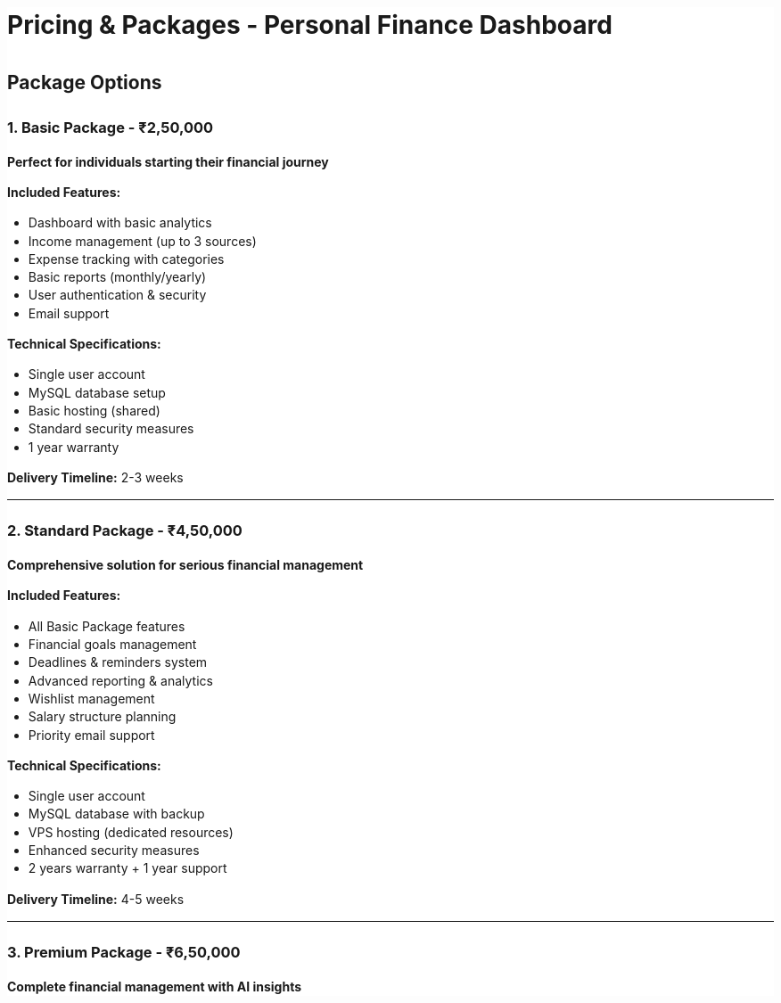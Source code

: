 # Pricing & Packages - Personal Finance Dashboard

## Package Options

### 1. Basic Package - ₹2,50,000
**Perfect for individuals starting their financial journey**

**Included Features:**
- Dashboard with basic analytics
- Income management (up to 3 sources)
- Expense tracking with categories
- Basic reports (monthly/yearly)
- User authentication & security
- Email support

**Technical Specifications:**
- Single user account
- MySQL database setup
- Basic hosting (shared)
- Standard security measures
- 1 year warranty

**Delivery Timeline:** 2-3 weeks

---

### 2. Standard Package - ₹4,50,000
**Comprehensive solution for serious financial management**

**Included Features:**
- All Basic Package features
- Financial goals management
- Deadlines & reminders system
- Advanced reporting & analytics
- Wishlist management
- Salary structure planning
- Priority email support

**Technical Specifications:**
- Single user account
- MySQL database with backup
- VPS hosting (dedicated resources)
- Enhanced security measures
- 2 years warranty + 1 year support

**Delivery Timeline:** 4-5 weeks

---

### 3. Premium Package - ₹6,50,000
**Complete financial management with AI insights**
